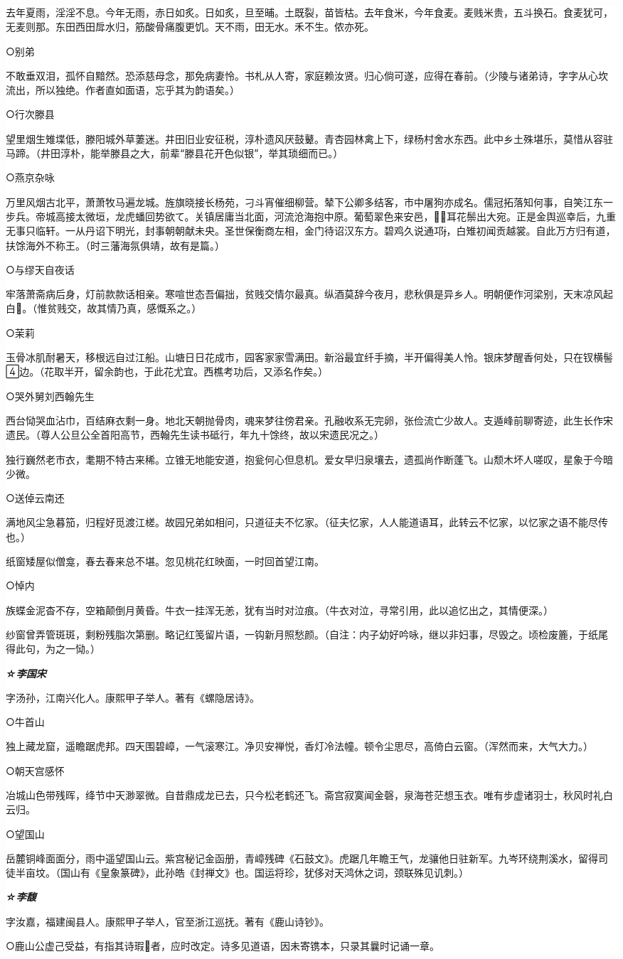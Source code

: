 去年夏雨，淫淫不息。今年无雨，赤日如炙。日如炙，旦至晡。土既裂，苗皆枯。去年食米，今年食麦。麦贱米贵，五斗换石。食麦犹可，无麦则那。东田西田戽水归，筋酸骨痛腹更饥。天不雨，田无水。禾不生。侬亦死。  

○别弟  

不敢垂双泪，孤怀自黯然。恐添慈母念，那免病妻怜。书札从人寄，家庭赖汝贤。归心倘可遂，应得在春前。（少陵与诸弟诗，字字从心坎流出，所以独绝。作者直如面语，忘乎其为韵语矣。）  

○行次滕县  

望里烟生雉堞低，滕阳城外草萋迷。井田旧业安征税，淳朴遗风厌鼓鼙。青杏园林禽上下，绿杨村舍水东西。此中乡土殊堪乐，莫惜从容驻马蹄。（井田淳朴，能举滕县之大，前辈“滕县花开色似银”，举其琐细而已。）  

○燕京杂咏  

万里风烟古北平，萧萧牧马遍龙城。旌旗晓接长杨苑，刁斗宵催细柳营。辇下公卿多结客，市中屠狗亦成名。儒冠拓落知何事，自笑江东一步兵。帝城高接太微垣，龙虎蟠回势欲て。关镇居庸当北面，河流沧海抱中原。葡萄翠色来安邑，耳花鬃出大宛。正是金舆巡幸后，九重无事只临轩。一从丹诏下明光，封事朝朝献未央。圣世保衡商左相，金门待诏汉东方。碧鸡久说通邛，白雉初闻贡越裳。自此万方归有道，扶馀海外不称王。（时三藩海氛俱靖，故有是篇。）  

○与缪天自夜话  

牢落萧斋病后身，灯前款款话相亲。寒喧世态吾偏拙，贫贱交情尔最真。纵酒莫辞今夜月，悲秋俱是异乡人。明朝便作河梁别，天末凉风起白。（惟贫贱交，故其情乃真，感慨系之。）  

○茉莉  

玉骨冰肌耐暑天，移根远自过江船。山塘日日花成市，园客家家雪满田。新浴最宜纤手摘，半开偏得美人怜。银床梦醒香何处，只在钗横髻边。（花取半开，留余韵也，于此花尤宜。西樵考功后，又添名作矣。）  

○哭外舅刘西翰先生  

西台恸哭血沾巾，百结麻衣剩一身。地北天朝抛骨肉，魂来梦往傍君亲。孔融收系无完卵，张俭流亡少故人。支遁峰前聊寄迹，此生长作宋遗民。（尊人公旦公全首阳高节，西翰先生读书砥行，年九十馀终，故以宋遗民况之。）  

独行巍然老市衣，耄期不特古来稀。立锥无地能安道，抱瓮何心但息机。爱女早归泉壤去，遗孤尚作断蓬飞。山颓木坏人嗟叹，星象于今暗少微。  

○送倬云南还  

满地风尘急暮笳，归程好觅渡江槎。故园兄弟如相问，只道征夫不忆家。（征夫忆家，人人能道语耳，此转云不忆家，以忆家之语不能尽传也。）  

纸窗矮屋似僧龛，春去春来总不堪。忽见桃花红映面，一时回首望江南。  

○悼内  

族蝶金泥杳不存，空箱颠倒月黄昏。牛衣一挂浑无恙，犹有当时对泣痕。（牛衣对泣，寻常引用，此以追忆出之，其情便深。）  

纱窗曾弄管斑斑，剩粉残脂次第删。略记红笺留片语，一钩新月照愁颜。（自注：内子幼好吟咏，继以非妇事，尽毁之。顷检废簏，于纸尾得此句，为之一恸。）  

***☆李国宋***  

字汤孙，江南兴化人。康熙甲子举人。著有《螺隐居诗》。  

○牛首山  

独上藏龙窟，遥瞻踞虎邦。四天围碧嶂，一气滚寒江。净贝安禅悦，香灯冷法幢。顿令尘思尽，高倚白云窗。（浑然而来，大气大力。）  

○朝天宫感怀  

冶城山色带残晖，绛节中天渺翠微。自昔鼎成龙已去，只今松老鹤还飞。斋宫寂寞闻金磬，泉海苍茫想玉衣。唯有步虚诸羽士，秋风时礼白云归。  

○望国山  

岳麓铜峰面面分，雨中遥望国山云。紫宫秘记金函册，青嶂残碑《石鼓文》。虎踞几年瞻王气，龙骧他日驻新军。九岑环绕荆溪水，留得司徒半亩坟。（国山有《皇象篆碑》，此孙皓《封禅文》也。国运将珍，犹侈对天鸿休之词，颈联殊见讥刺。）  

***☆李馥***  

字汝嘉，福建闽县人。康熙甲子举人，官至浙江巡抚。著有《鹿山诗钞》。  

○鹿山公虚己受益，有指其诗瑕者，应时改定。诗多见道语，因未寄镌本，只录其曩时记诵一章。  
